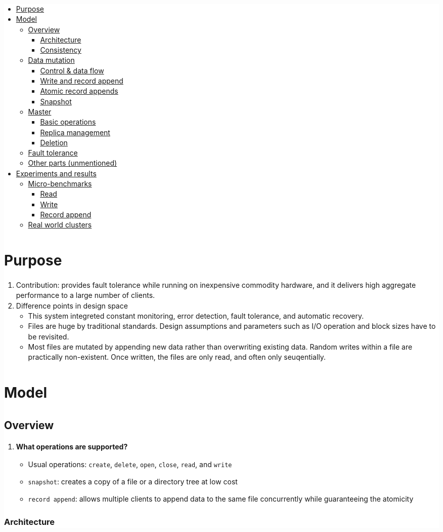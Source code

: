 * [Purpose](#purpose)
* [Model](#model)
   * [Overview](#overview)
      * [Architecture](#architecture)
      * [Consistency](#consistency)
   * [Data mutation](#data-mutation)
      * [Control &amp; data flow](#control--data-flow)
      * [Write and record append](#write-and-record-append)
      * [Atomic record appends](#atomic-record-appends)
      * [Snapshot](#snapshot)
   * [Master](#master)
      * [Basic operations](#basic-operations)
      * [Replica management](#replica-management)
      * [Deletion](#deletion)
   * [Fault tolerance](#fault-tolerance)
   * [Other parts (unmentioned)](#other-parts-unmentioned)
* [Experiments and results](#experiments-and-results)
   * [Micro-benchmarks](#micro-benchmarks)
      * [Read](#read)
      * [Write](#write)
      * [Record append](#record-append)
   * [Real world clusters](#real-world-clusters)

# Purpose

1. Contribution: provides fault tolerance while running on inexpensive commodity hardware, and it delivers high aggregate performance to a large number of clients. 
2. Difference points in design space
   - This system integreted constant monitoring, error detection, fault tolerance, and automatic recovery. 
   - Files are huge by traditional standards. Design assumptions and parameters such as I/O operation and block sizes have to be revisited. 
   - Most files are mutated by appending new data rather than overwriting existing data. Random writes within a file are practically non-existent. Once written, the files are only read, and often only seuqentially. 

# Model

## Overview

1. **What operations are supported?**

   - Usual operations: ``create``, ``delete``, ``open``, ``close``, ``read``, and ``write``

   - ``snapshot``: creates a copy of a file or a directory tree at low cost

   - ``record append``: allows multiple clients to append data to the same file concurrently while guaranteeing the atomicity

### Architecture
